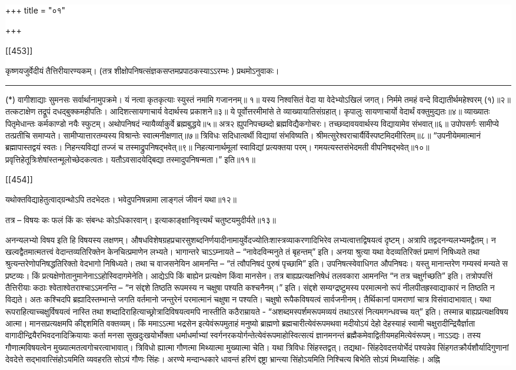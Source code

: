 +++
title = "०१"

+++

[[453]]

कृष्णयजुर्वेदीयं तैत्तिरीयारण्यकम्।
(तत्र शीक्षोपनिषत्संज्ञकसप्तमप्रपाठकस्याऽऽरम्भः )
प्रथमोऽनुवाकः।
________________________

(*) वागीशाद्याः सुमनसः सर्वार्थानामुपक्रमे।
यं नत्वा कृतकृत्याः स्युस्तं नमामि गजाननम्॥ १॥
यस्य निश्वसितं वेदा या वेदेभ्योऽखिलं जगत्।
निर्ममे तमहं वन्दे विद्यातीर्थमहेश्वरम् (१)॥२॥
तत्कटाक्षेण तद्रूपं दधद्बुक्कमहीपतिः।
आदिशत्सायणाचार्य वेदार्थस्य प्रकाशने॥३॥
ये पूर्वोत्तरमीमांसे ते व्याख्यायातिसंग्रहात्।
कृपालुः सायणाचार्यो वेदार्थं वक्तुमुद्यतः॥४॥
व्याख्यातः पितृमेधान्तः कर्मकाण्डो नयैः स्फुटम्।
अथोपनिषदं न्यायैर्व्याकुर्वे ब्रह्मबुद्धये॥५॥
अत्र२ ह्युपनिपच्छब्दो ब्रह्मविद्यैकगोचरः।
तच्छव्दावयवार्थस्य विद्यायामेव संभवात्॥६॥
उपोपसर्गः सामीप्ये तत्प्रतीचि समाप्यते।
सामीप्यात्तारतम्यस्य विश्रान्तेः स्वात्मनीक्षणात्॥७॥
त्रिविधः सदिधात्वर्थी विद्यायां संभविष्यति।
श्रीमत्सुरेश्वराचार्यैर्विस्पष्टमिदमीरितम्॥८॥
“उपनीयेममात्मानं ब्रह्मापास्तद्वयं स्वतः।
निहन्त्यविद्यां तज्जं च तस्माद्रुपनिषद्भवेत्॥९॥
निहत्यानार्थमूलां स्वाविद्यां प्रत्यक्तया परम्।
गमयत्यस्तसंभेदमती वीपनिषद्भवेत्॥१०॥
प्रवृत्तिहेतूत्रिःशेषांस्तन्मूलोच्छेदकत्वतः।
यतौऽवसादयेद्बिद्या तस्मादुपनिषन्मता।” इति॥११॥

[[454]]

यथोक्तविद्याहेतुत्वाद्ग्रन्थोऽपि तदभेदतः।
भवेदुपनिषन्नामा लाङ्गलं जीवनं यथा॥१२॥

तत्र – विषयः कः फलं किं कः संबन्धः कोऽधिकारवान्।
इत्याकाङ्क्षानिवृत्त्यर्थं चतुष्टयमुदीर्यते॥१३॥

अनन्यलभ्यो विषय इति हि विषयस्य लक्षणम्। औषधविशेषग्रहप्रचारसुशब्दनिर्णयादीनामायुर्वेदज्योतिःशास्त्रव्याकरणादिभिरेव लभ्यत्वात्तद्विषयत्वं दृष्टम्। अत्रापि तद्वदनन्यलभ्यमद्वैतम्। न खल्वद्वैतमात्मतत्त्वं वेदान्तव्यतिरिक्तेन केनचित्प्रमाणेन लभ्यते। भागान्तरे चाऽऽम्नायते – “नावेदविन्मनुते तं बृहन्तम्” इति। अनया श्रुत्या यथा वेदव्यतिरिक्तं प्रमाणं निषिध्यते तथा श्रुत्यन्तरेणोपनिषद्धतिरिक्तो वेदभागो निषिध्यते। तथा च वाजसनेयिन आमनन्ति – “तं त्वौपनिषदं पुरुषं पृच्छामि” इति। उपनिषत्स्वेवाधिगत औपनिषदः। यस्तु मानान्तरेण गम्यस्वं मन्यते स प्रष्टव्यः। किं प्रत्यक्षेणोतानुमानेनाऽऽहोस्विदागमेनेति। आद्येऽपि किं बाह्येन प्रत्यक्षेण किंवा मानसेन। तत्र बाह्यप्रत्यक्षनिषेधं तलवकारा आमनन्ति “न तत्र चक्षुर्गच्छति” इति। तत्रोपपत्तिं तैत्तिरीयाः कठाः श्वेताश्वेतराश्चाऽऽमनन्ति – “न संद्दशे तिष्ठति रूपमस्य न चक्षुषा पश्यति कश्चनैनम्।” इति। संद्दशे सम्यग्द्रष्टुमस्य परमात्मनो रूपं नीलपीतह्रस्वाद्याकारं न तिष्ठति न विद्यते। अतः कश्चिदपि ब्रह्यादिस्तम्भान्ते जगति वर्तमानो जन्तुरेनं परमात्मानं चक्षुषा न पश्यति। चक्षुषो रूपैकविषयत्वं सार्वजनीनम्। तैर्थिकानां पामराणां चात्र विसंवादाभावात्। यथा रूपराहित्याच्चक्षुर्विषयत्वं नास्ति तथा शब्दादिराहित्याच्छ्रोत्रादिविषयत्वमपि नास्तीति कठैराम्रायते - “अशब्दमस्पर्शमरूपमव्ययं तथाऽरसं नित्यमगन्धवच्च यत्” इति। तस्मान्न बाह्यप्रत्यक्षविषय आत्मा। मानसप्रत्यक्षमपि कीद्दशमिति वक्तव्यम्। किं ममाऽऽत्मा भद्रसेन इत्येवंरूपमुताहं मनुष्यो ब्राह्मणो ब्रह्मचारीत्येवंरूपमथवा मदीयोऽयं देहो देहस्याहं स्वामी चक्षुरादीन्द्रियैर्ज्ञाता वागादीन्द्रियैरभिवदनादिक्रियायाः कर्ता मनसा सुखदुःखयोर्भोक्ता धर्माधर्माभ्यां स्वर्गनरकयोर्गन्तेत्येवंरूपमाहोस्वित्सत्यं ज्ञानमनन्तं ब्रह्मैकमेवाद्वितीयमहमित्येवंरूपम्। नाऽऽद्यः। तस्य गौणात्मविषयत्वेन मुख्यात्मतत्वगोचरत्वाभावात्। त्रिविधो ह्यात्मा गौणत्मा मिथ्यात्मा मुख्यात्मा चेति। यथा त्रिविधः सिंहस्तद्वत्। तद्यथा- सिंहदेवदत्तयोर्भेदं पश्यन्नेव सिंहगतक्रौर्यशौर्यादिगुणानां देवदेत्ते सद्भावात्सिंहोऽयमिति व्यवहरति सोऽयं गौणः सिंहः। अरण्ये मन्दान्धकारे धावन्तं हरिणं द्दष्ट्रा भ्रान्त्या सिंहोऽयमिति निश्चित्य बिभेति सोऽयं मिथ्यासिंहः। अह्नि
